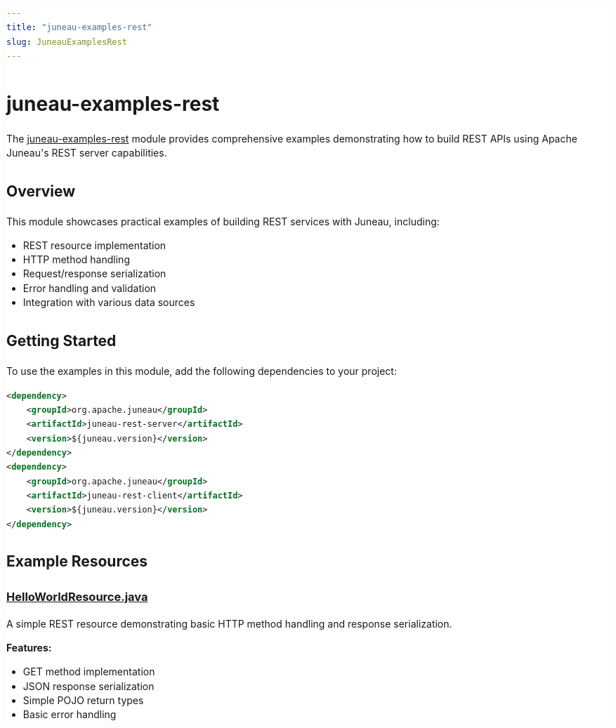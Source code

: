 ```yaml
---
title: "juneau-examples-rest"
slug: JuneauExamplesRest
---
```


# juneau-examples-rest

The [juneau-examples-rest](https://github.com/apache/juneau/tree/master/juneau-examples/juneau-examples-rest) module provides comprehensive examples demonstrating how to build REST APIs using Apache Juneau's REST server capabilities.

## Overview

This module showcases practical examples of building REST services with Juneau, including:

- REST resource implementation
- HTTP method handling
- Request/response serialization
- Error handling and validation
- Integration with various data sources

## Getting Started

To use the examples in this module, add the following dependencies to your project:

```xml
<dependency>
    <groupId>org.apache.juneau</groupId>
    <artifactId>juneau-rest-server</artifactId>
    <version>${juneau.version}</version>
</dependency>
<dependency>
    <groupId>org.apache.juneau</groupId>
    <artifactId>juneau-rest-client</artifactId>
    <version>${juneau.version}</version>
</dependency>
```

## Example Resources

### [HelloWorldResource.java](https://github.com/apache/juneau/blob/master/juneau-examples/juneau-examples-rest/src/main/java/org/apache/juneau/examples/rest/HelloWorldResource.java)
A simple REST resource demonstrating basic HTTP method handling and response serialization.

**Features:**
- GET method implementation
- JSON response serialization
- Simple POJO return types
- Basic error handling
